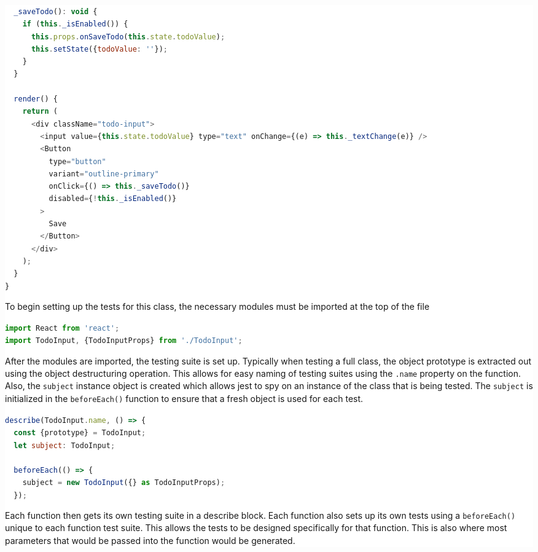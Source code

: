 ```JavaScript
  _saveTodo(): void {
    if (this._isEnabled()) {
      this.props.onSaveTodo(this.state.todoValue);
      this.setState({todoValue: ''});
    }
  }

  render() {
    return (
      <div className="todo-input">
        <input value={this.state.todoValue} type="text" onChange={(e) => this._textChange(e)} />
        <Button
          type="button"
          variant="outline-primary"
          onClick={() => this._saveTodo()}
          disabled={!this._isEnabled()}
        >
          Save
        </Button>
      </div>
    );
  }
}
```

To begin setting up the tests for this class, the necessary modules must be imported at the top of the file
```JavaScript
import React from 'react';
import TodoInput, {TodoInputProps} from './TodoInput';
```

After the modules are imported, the testing suite is set up.  Typically when testing a full class, the object prototype is extracted out using the object destructuring operation. This allows for easy naming of testing suites using the `.name` property on the function. Also, the `subject` instance object is created which allows jest to spy on an instance of the class that is being tested.  The `subject` is initialized in the `beforeEach()` function to ensure that a fresh object is used for each test.  

```JavaScript
describe(TodoInput.name, () => {
  const {prototype} = TodoInput;
  let subject: TodoInput;

  beforeEach(() => {
    subject = new TodoInput({} as TodoInputProps);
  });
```

Each function then gets its own testing suite in a describe block. Each function also sets up its own tests using a `beforeEach()` unique to each function test suite. This allows the tests to be designed specifically for that function. This is also where most parameters that would be passed into the function would be generated. 
